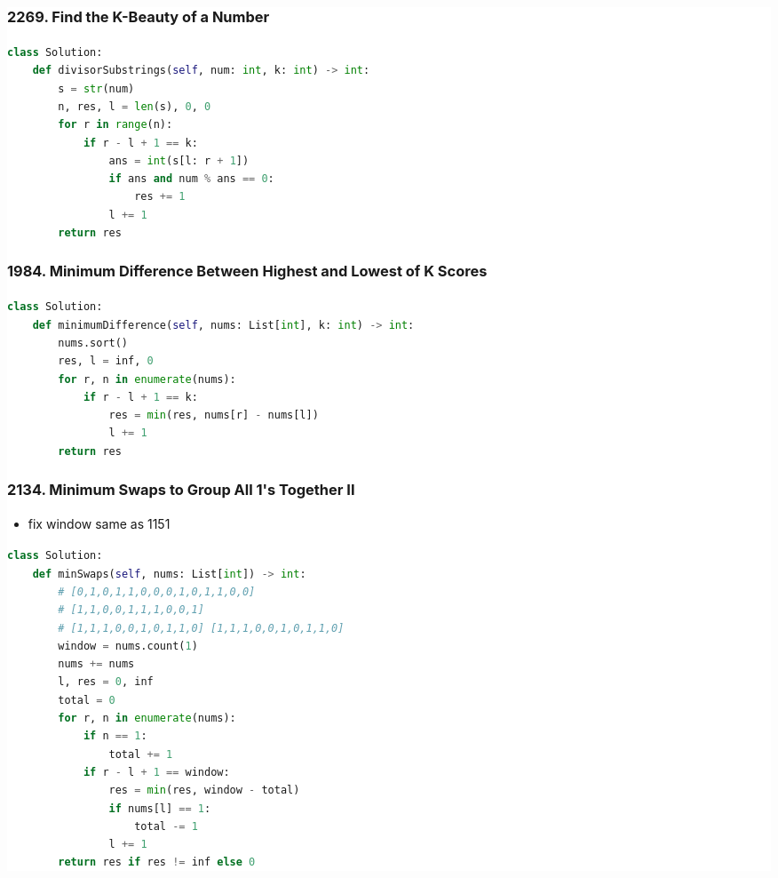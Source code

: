 ### 2269. Find the K-Beauty of a Number

```python
class Solution:
    def divisorSubstrings(self, num: int, k: int) -> int:
        s = str(num)
        n, res, l = len(s), 0, 0
        for r in range(n):
            if r - l + 1 == k:
                ans = int(s[l: r + 1])
                if ans and num % ans == 0:
                    res += 1
                l += 1
        return res 
```

### 1984. Minimum Difference Between Highest and Lowest of K Scores

```python
class Solution:
    def minimumDifference(self, nums: List[int], k: int) -> int:
        nums.sort()
        res, l = inf, 0
        for r, n in enumerate(nums):
            if r - l + 1 == k:
                res = min(res, nums[r] - nums[l])
                l += 1
        return res 
```

### 2134. Minimum Swaps to Group All 1's Together II

- fix window same as 1151

```python
class Solution:
    def minSwaps(self, nums: List[int]) -> int:
        # [0,1,0,1,1,0,0,0,1,0,1,1,0,0]
        # [1,1,0,0,1,1,1,0,0,1]
        # [1,1,1,0,0,1,0,1,1,0] [1,1,1,0,0,1,0,1,1,0]
        window = nums.count(1)
        nums += nums 
        l, res = 0, inf
        total = 0
        for r, n in enumerate(nums):
            if n == 1:
                total += 1
            if r - l + 1 == window:
                res = min(res, window - total)
                if nums[l] == 1:
                    total -= 1
                l += 1
        return res if res != inf else 0
```
